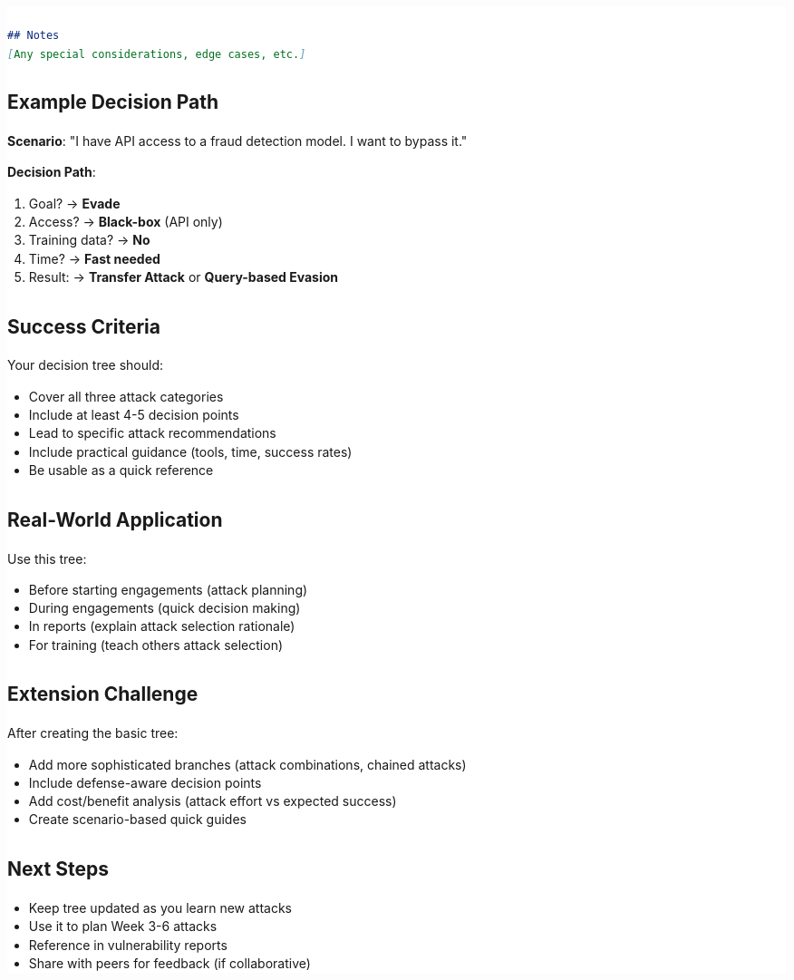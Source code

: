 ```markdown

## Notes
[Any special considerations, edge cases, etc.]
```

## Example Decision Path

**Scenario**: "I have API access to a fraud detection model. I want to bypass it."

**Decision Path**:
1. Goal? → **Evade**
2. Access? → **Black-box** (API only)
3. Training data? → **No**
4. Time? → **Fast needed**
5. Result: → **Transfer Attack** or **Query-based Evasion**

## Success Criteria

Your decision tree should:
- Cover all three attack categories
- Include at least 4-5 decision points
- Lead to specific attack recommendations
- Include practical guidance (tools, time, success rates)
- Be usable as a quick reference

## Real-World Application

Use this tree:
- Before starting engagements (attack planning)
- During engagements (quick decision making)
- In reports (explain attack selection rationale)
- For training (teach others attack selection)

## Extension Challenge

After creating the basic tree:
- Add more sophisticated branches (attack combinations, chained attacks)
- Include defense-aware decision points
- Add cost/benefit analysis (attack effort vs expected success)
- Create scenario-based quick guides

## Next Steps

- Keep tree updated as you learn new attacks
- Use it to plan Week 3-6 attacks
- Reference in vulnerability reports
- Share with peers for feedback (if collaborative)

